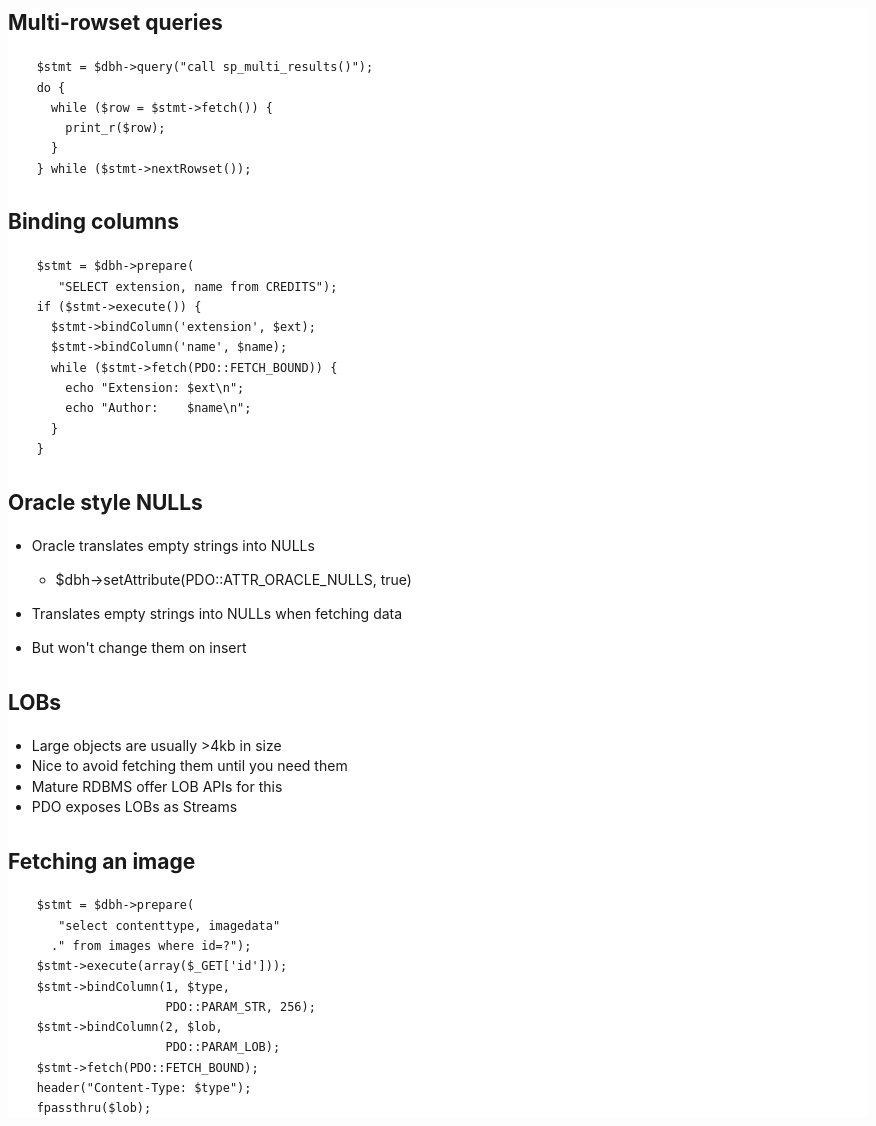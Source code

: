 Multi-rowset queries
--------------------



```
    $stmt = $dbh->query("call sp_multi_results()");
    do {
      while ($row = $stmt->fetch()) {
        print_r($row);
      }
    } while ($stmt->nextRowset());

```

Binding columns
---------------



```
    $stmt = $dbh->prepare(
       "SELECT extension, name from CREDITS");
    if ($stmt->execute()) {
      $stmt->bindColumn('extension', $ext);
      $stmt->bindColumn('name', $name);
      while ($stmt->fetch(PDO::FETCH_BOUND)) {
        echo "Extension: $ext\n";
        echo "Author:    $name\n";
      }
    }

```

Oracle style NULLs
------------------

-   Oracle translates empty strings into NULLs
    -   \$dbh→setAttribute(PDO::ATTR\_ORACLE\_NULLS, true)

-   Translates empty strings into NULLs when fetching data
-   But won't change them on insert

LOBs
----

-   Large objects are usually \>4kb in size
-   Nice to avoid fetching them until you need them
-   Mature RDBMS offer LOB APIs for this
-   PDO exposes LOBs as Streams

Fetching an image
-----------------



```
    $stmt = $dbh->prepare(
       "select contenttype, imagedata"
      ." from images where id=?");
    $stmt->execute(array($_GET['id']));
    $stmt->bindColumn(1, $type,
                      PDO::PARAM_STR, 256);
    $stmt->bindColumn(2, $lob,
                      PDO::PARAM_LOB);
    $stmt->fetch(PDO::FETCH_BOUND);
    header("Content-Type: $type");
    fpassthru($lob);

```
